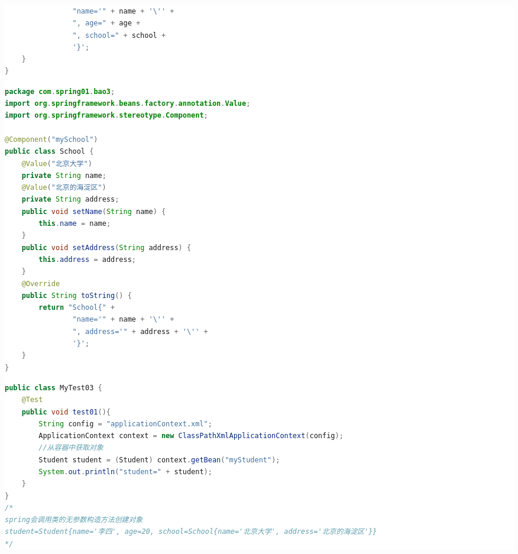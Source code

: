 ```java
                "name='" + name + '\'' +
                ", age=" + age +
                ", school=" + school +
                '}';
    }
}
```

```java
package com.spring01.bao3;
import org.springframework.beans.factory.annotation.Value;
import org.springframework.stereotype.Component;

@Component("mySchool")
public class School {
    @Value("北京大学")
    private String name;
    @Value("北京的海淀区")
    private String address;
    public void setName(String name) {
        this.name = name;
    }
    public void setAddress(String address) {
        this.address = address;
    }
    @Override
    public String toString() {
        return "School{" +
                "name='" + name + '\'' +
                ", address='" + address + '\'' +
                '}';
    }
}
```

```java
public class MyTest03 {
    @Test
    public void test01(){
        String config = "applicationContext.xml";
        ApplicationContext context = new ClassPathXmlApplicationContext(config);
        //从容器中获取对象
        Student student = (Student) context.getBean("myStudent");
        System.out.println("student=" + student);
    }
}
/*
spring会调用类的无参数构造方法创建对象
student=Student{name='李四', age=20, school=School{name='北京大学', address='北京的海淀区'}}
*/
```

